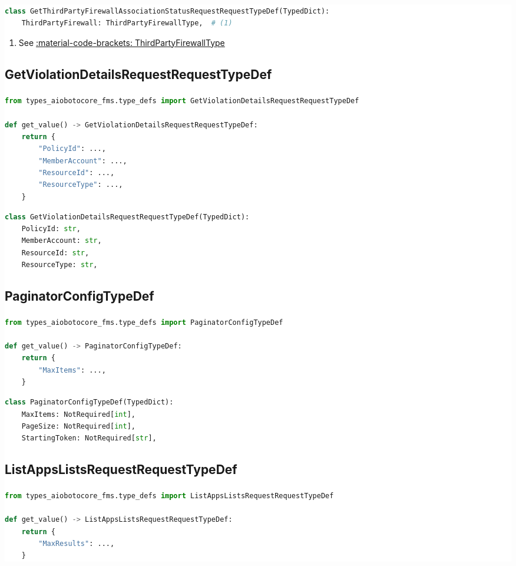 ```python title="Definition"
class GetThirdPartyFirewallAssociationStatusRequestRequestTypeDef(TypedDict):
    ThirdPartyFirewall: ThirdPartyFirewallType,  # (1)
```

1. See [:material-code-brackets: ThirdPartyFirewallType](./literals.md#thirdpartyfirewalltype) 
## GetViolationDetailsRequestRequestTypeDef

```python title="Usage Example"
from types_aiobotocore_fms.type_defs import GetViolationDetailsRequestRequestTypeDef

def get_value() -> GetViolationDetailsRequestRequestTypeDef:
    return {
        "PolicyId": ...,
        "MemberAccount": ...,
        "ResourceId": ...,
        "ResourceType": ...,
    }
```

```python title="Definition"
class GetViolationDetailsRequestRequestTypeDef(TypedDict):
    PolicyId: str,
    MemberAccount: str,
    ResourceId: str,
    ResourceType: str,
```

## PaginatorConfigTypeDef

```python title="Usage Example"
from types_aiobotocore_fms.type_defs import PaginatorConfigTypeDef

def get_value() -> PaginatorConfigTypeDef:
    return {
        "MaxItems": ...,
    }
```

```python title="Definition"
class PaginatorConfigTypeDef(TypedDict):
    MaxItems: NotRequired[int],
    PageSize: NotRequired[int],
    StartingToken: NotRequired[str],
```

## ListAppsListsRequestRequestTypeDef

```python title="Usage Example"
from types_aiobotocore_fms.type_defs import ListAppsListsRequestRequestTypeDef

def get_value() -> ListAppsListsRequestRequestTypeDef:
    return {
        "MaxResults": ...,
    }
```
